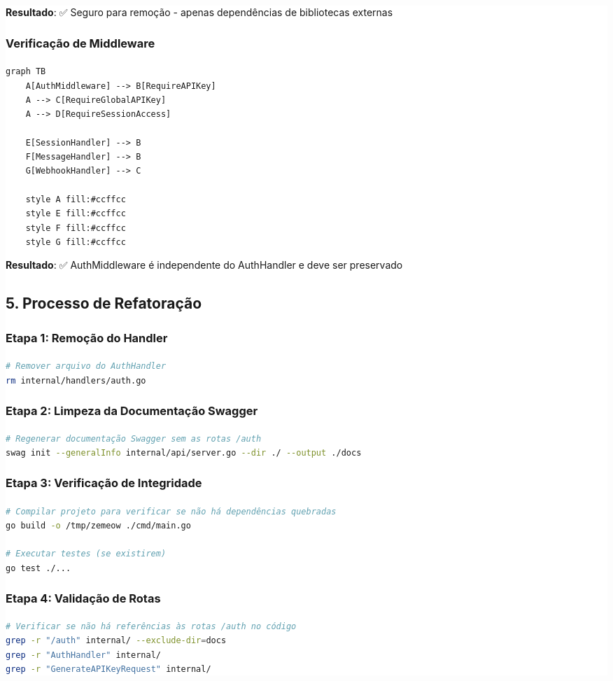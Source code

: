**Resultado**: ✅ Seguro para remoção - apenas dependências de bibliotecas externas

### Verificação de Middleware
```mermaid
graph TB
    A[AuthMiddleware] --> B[RequireAPIKey]
    A --> C[RequireGlobalAPIKey] 
    A --> D[RequireSessionAccess]
    
    E[SessionHandler] --> B
    F[MessageHandler] --> B
    G[WebhookHandler] --> C
    
    style A fill:#ccffcc
    style E fill:#ccffcc
    style F fill:#ccffcc
    style G fill:#ccffcc
```

**Resultado**: ✅ AuthMiddleware é independente do AuthHandler e deve ser preservado

## 5. Processo de Refatoração

### Etapa 1: Remoção do Handler
```bash
# Remover arquivo do AuthHandler
rm internal/handlers/auth.go
```

### Etapa 2: Limpeza da Documentação Swagger
```bash
# Regenerar documentação Swagger sem as rotas /auth
swag init --generalInfo internal/api/server.go --dir ./ --output ./docs
```

### Etapa 3: Verificação de Integridade
```bash
# Compilar projeto para verificar se não há dependências quebradas
go build -o /tmp/zemeow ./cmd/main.go

# Executar testes (se existirem)
go test ./...
```

### Etapa 4: Validação de Rotas
```bash
# Verificar se não há referências às rotas /auth no código
grep -r "/auth" internal/ --exclude-dir=docs
grep -r "AuthHandler" internal/
grep -r "GenerateAPIKeyRequest" internal/
```
